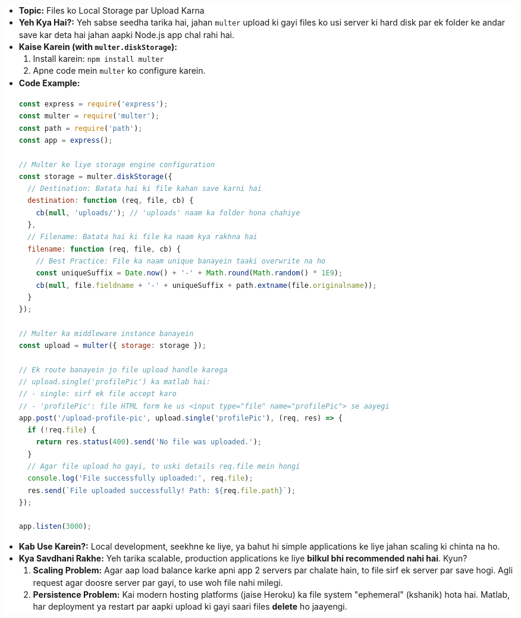   * **Topic:** Files ko Local Storage par Upload Karna
  * **Yeh Kya Hai?:** Yeh sabse seedha tarika hai, jahan `multer` upload ki gayi files ko usi server ki hard disk par ek folder ke andar save kar deta hai jahan aapki Node.js app chal rahi hai.
  * **Kaise Karein (with `multer.diskStorage`):**
    1.  Install karein: `npm install multer`
    2.  Apne code mein `multer` ko configure karein.
  * **Code Example:**
    ```javascript
    const express = require('express');
    const multer = require('multer');
    const path = require('path');
    const app = express();

    // Multer ke liye storage engine configuration
    const storage = multer.diskStorage({
      // Destination: Batata hai ki file kahan save karni hai
      destination: function (req, file, cb) {
        cb(null, 'uploads/'); // 'uploads' naam ka folder hona chahiye
      },
      // Filename: Batata hai ki file ka naam kya rakhna hai
      filename: function (req, file, cb) {
        // Best Practice: File ka naam unique banayein taaki overwrite na ho
        const uniqueSuffix = Date.now() + '-' + Math.round(Math.random() * 1E9);
        cb(null, file.fieldname + '-' + uniqueSuffix + path.extname(file.originalname));
      }
    });

    // Multer ka middleware instance banayein
    const upload = multer({ storage: storage });

    // Ek route banayein jo file upload handle karega
    // upload.single('profilePic') ka matlab hai:
    // - single: sirf ek file accept karo
    // - 'profilePic': file HTML form ke us <input type="file" name="profilePic"> se aayegi
    app.post('/upload-profile-pic', upload.single('profilePic'), (req, res) => {
      if (!req.file) {
        return res.status(400).send('No file was uploaded.');
      }
      // Agar file upload ho gayi, to uski details req.file mein hongi
      console.log('File successfully uploaded:', req.file);
      res.send(`File uploaded successfully! Path: ${req.file.path}`);
    });

    app.listen(3000);
    ```
  * **Kab Use Karein?:** Local development, seekhne ke liye, ya bahut hi simple applications ke liye jahan scaling ki chinta na ho.
  * **Kya Savdhani Rakhe:** Yeh tarika scalable, production applications ke liye **bilkul bhi recommended nahi hai**. Kyun?
    1.  **Scaling Problem:** Agar aap load balance karke apni app 2 servers par chalate hain, to file sirf ek server par save hogi. Agli request agar doosre server par gayi, to use woh file nahi milegi.
    2.  **Persistence Problem:** Kai modern hosting platforms (jaise Heroku) ka file system "ephemeral" (kshanik) hota hai. Matlab, har deployment ya restart par aapki upload ki gayi saari files **delete** ho jaayengi.
